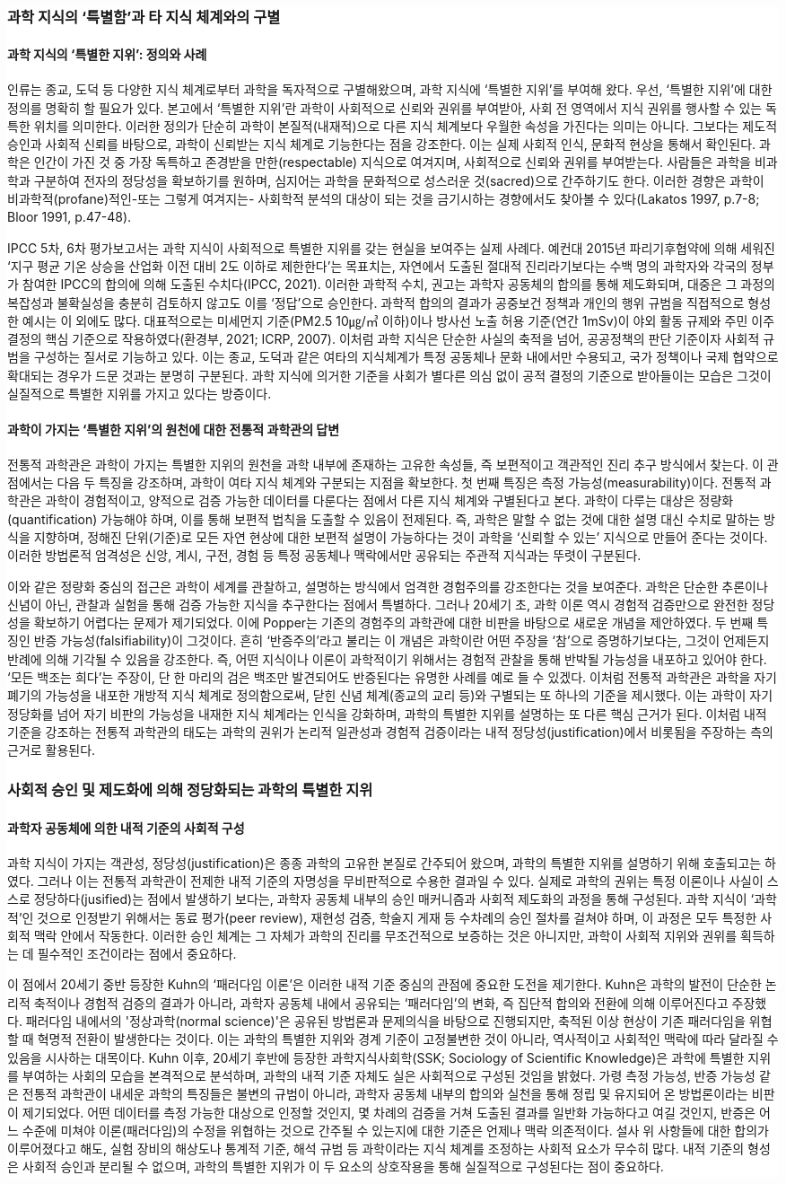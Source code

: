 ### ­­과학 지식의 ‘특별함’과 타 지식 체계와의 구별

#### 과학 지식의 ‘특별한 지위’: 정의와 사례

인류는 종교, 도덕 등 다양한 지식 체계로부터 과학을 독자적으로 구별해왔으며, 과학 지식에 ‘특별한 지위’를 부여해 왔다. 우선, ‘특별한 지위’에 대한 정의를 명확히 할 필요가 있다. 본고에서 ‘특별한 지위’란 과학이 사회적으로 신뢰와 권위를 부여받아, 사회 전 영역에서 지식 권위를 행사할 수 있는 독특한 위치를 의미한다. 이러한 정의가 단순히 과학이 본질적(내재적)으로 다른 지식 체계보다 우월한 속성을 가진다는 의미는 아니다. 그보다는 제도적 승인과 사회적 신뢰를 바탕으로, 과학이 신뢰받는 지식 체계로 기능한다는 점을 강조한다. 이는 실제 사회적 인식, 문화적 현상을 통해서 확인된다. 과학은 인간이 가진 것 중 가장 독특하고 존경받을 만한(respectable) 지식으로 여겨지며, 사회적으로 신뢰와 권위를 부여받는다. 사람들은 과학을 비과학과 구분하여 전자의 정당성을 확보하기를 원하며, 심지어는 과학을 문화적으로 성스러운 것(sacred)으로 간주하기도 한다. 이러한 경향은 과학이 비과학적(profane)적인-또는 그렇게 여겨지는- 사회학적 분석의 대상이 되는 것을 금기시하는 경향에서도 찾아볼 수 있다(Lakatos 1997, p.7-8; Bloor 1991, p.47-48).

IPCC 5차, 6차 평가보고서는 과학 지식이 사회적으로 특별한 지위를 갖는 현실을 보여주는 실제 사례다. 예컨대 2015년 파리기후협약에 의해 세워진 ‘지구 평균 기온 상승을 산업화 이전 대비 2도 이하로 제한한다’는 목표치는, 자연에서 도출된 절대적 진리라기보다는 수백 명의 과학자와 각국의 정부가 참여한 IPCC의 합의에 의해 도출된 수치다(IPCC, 2021). 이러한 과학적 수치, 권고는 과학자 공동체의 합의를 통해 제도화되며, 대중은 그 과정의 복잡성과 불확실성을 충분히 검토하지 않고도 이를 ‘정답’으로 승인한다. 과학적 합의의 결과가 공중보건 정책과 개인의 행위 규범을 직접적으로 형성한 예시는 이 외에도 많다. 대표적으로는 미세먼지 기준(PM2.5 10㎍/㎥ 이하)이나 방사선 노출 허용 기준(연간 1mSv)이 야외 활동 규제와 주민 이주 결정의 핵심 기준으로 작용하였다(환경부, 2021; ICRP, 2007). 이처럼 과학 지식은 단순한 사실의 축적을 넘어, 공공정책의 판단 기준이자 사회적 규범을 구성하는 질서로 기능하고 있다. 이는 종교, 도덕과 같은 여타의 지식체계가 특정 공동체나 문화 내에서만 수용되고, 국가 정책이나 국제 협약으로 확대되는 경우가 드문 것과는 분명히 구분된다. 과학 지식에 의거한 기준을 사회가 별다른 의심 없이 공적 결정의 기준으로 받아들이는 모습은 그것이 실질적으로 특별한 지위를 가지고 있다는 방증이다.

#### 과학이 가지는 ‘특별한 지위’의 원천에 대한 전통적 과학관의 답변

전통적 과학관은 과학이 가지는 특별한 지위의 원천을 과학 내부에 존재하는 고유한 속성들, 즉 보편적이고 객관적인 진리 추구 방식에서 찾는다. 이 관점에서는 다음 두 특징을 강조하며, 과학이 여타 지식 체계와 구분되는 지점을 확보한다. 첫 번째 특징은 측정 가능성(measurability)이다. 전통적 과학관은 과학이 경험적이고, 양적으로 검증 가능한 데이터를 다룬다는 점에서 다른 지식 체계와 구별된다고 본다. 과학이 다루는 대상은 정량화(quantification) 가능해야 하며, 이를 통해 보편적 법칙을 도출할 수 있음이 전제된다. 즉, 과학은 말할 수 없는 것에 대한 설명 대신 수치로 말하는 방식을 지향하며, 정해진 단위(기준)로 모든 자연 현상에 대한 보편적 설명이 가능하다는 것이 과학을 ‘신뢰할 수 있는’ 지식으로 만들어 준다는 것이다. 이러한 방법론적 엄격성은 신앙, 계시, 구전, 경험 등 특정 공동체나 맥락에서만 공유되는 주관적 지식과는 뚜렷이 구분된다.

이와 같은 정량화 중심의 접근은 과학이 세계를 관찰하고, 설명하는 방식에서 엄격한 경험주의를 강조한다는 것을 보여준다. 과학은 단순한 추론이나 신념이 아닌, 관찰과 실험을 통해 검증 가능한 지식을 추구한다는 점에서 특별하다. 그러나 20세기 초, 과학 이론 역시 경험적 검증만으로 완전한 정당성을 확보하기 어렵다는 문제가 제기되었다. 이에 Popper는 기존의 경험주의 과학관에 대한 비판을 바탕으로 새로운 개념을 제안하였다. 두 번째 특징인 반증 가능성(falsifiability)이 그것이다. 흔히 ‘반증주의’라고 불리는 이 개념은 과학이란 어떤 주장을 ‘참’으로 증명하기보다는, 그것이 언제든지 반례에 의해 기각될 수 있음을 강조한다. 즉, 어떤 지식이나 이론이 과학적이기 위해서는 경험적 관찰을 통해 반박될 가능성을 내포하고 있어야 한다. ‘모든 백조는 희다’는 주장이, 단 한 마리의 검은 백조만 발견되어도 반증된다는 유명한 사례를 예로 들 수 있겠다. 이처럼 전통적 과학관은 과학을 자기 폐기의 가능성을 내포한 개방적 지식 체계로 정의함으로써, 닫힌 신념 체계(종교의 교리 등)와 구별되는 또 하나의 기준을 제시했다. 이는 과학이 자기 정당화를 넘어 자기 비판의 가능성을 내재한 지식 체계라는 인식을 강화하며, 과학의 특별한 지위를 설명하는 또 다른 핵심 근거가 된다. 이처럼 내적 기준을 강조하는 전통적 과학관의 태도는 과학의 권위가 논리적 일관성과 경험적 검증이라는 내적 정당성(justification)에서 비롯됨을 주장하는 측의 근거로 활용된다. 

### 사회적 승인 및 제도화에 의해 정당화되는 과학의 특별한 지위

#### 과학자 공동체에 의한 내적 기준의 사회적 구성

과학 지식이 가지는 객관성, 정당성(justification)은 종종 과학의 고유한 본질로 간주되어 왔으며, 과학의 특별한 지위를 설명하기 위해 호출되고는 하였다. 그러나 이는 전통적 과학관이 전제한 내적 기준의 자명성을 무비판적으로 수용한 결과일 수 있다. 실제로 과학의 권위는 특정 이론이나 사실이 스스로 정당하다(jusified)는 점에서 발생하기 보다는, 과학자 공동체 내부의 승인 매커니즘과 사회적 제도화의 과정을 통해 구성된다. 과학 지식이 ‘과학적’인 것으로 인정받기 위해서는 동료 평가(peer review), 재현성 검증, 학술지 게재 등 수차례의 승인 절차를 걸쳐야 하며, 이 과정은 모두 특정한 사회적 맥락 안에서 작동한다. 이러한 승인 체계는 그 자체가 과학의 진리를 무조건적으로 보증하는 것은 아니지만, 과학이 사회적 지위와 권위를 획득하는 데 필수적인 조건이라는 점에서 중요하다. 

이 점에서 20세기 중반 등장한 Kuhn의 ‘패러다임 이론’은 이러한 내적 기준 중심의 관점에 중요한 도전을 제기한다. Kuhn은 과학의 발전이 단순한 논리적 축적이나 경험적 검증의 결과가 아니라, 과학자 공동체 내에서 공유되는 ‘패러다임’의 변화, 즉 집단적 합의와 전환에 의해 이루어진다고 주장했다. 패러다임 내에서의 '정상과학(normal science)'은 공유된 방법론과 문제의식을 바탕으로 진행되지만, 축적된 이상 현상이 기존 패러다임을 위협할 때 혁명적 전환이 발생한다는 것이다. 이는 과학의 특별한 지위와 경계 기준이 고정불변한 것이 아니라, 역사적이고 사회적인 맥락에 따라 달라질 수 있음을 시사하는 대목이다. Kuhn 이후, 20세기 후반에 등장한 과학지식사회학(SSK; Sociology of Scientific Knowledge)은 과학에 특별한 지위를 부여하는 사회의 모습을 본격적으로 분석하며, 과학의 내적 기준 자체도 실은 사회적으로 구성된 것임을 밝혔다. 가령 측정 가능성, 반증 가능성 같은 전통적 과학관이 내세운 과학의 특징들은 불변의 규범이 아니라, 과학자 공동체 내부의 합의와 실천을 통해 정립 및 유지되어 온 방법론이라는 비판이 제기되었다. 어떤 데이터를 측정 가능한 대상으로 인정할 것인지, 몇 차례의 검증을 거쳐 도출된 결과를 일반화 가능하다고 여길 것인지, 반증은 어느 수준에 미쳐야 이론(패러다임)의 수정을 위협하는 것으로 간주될 수 있는지에 대한 기준은 언제나 맥락 의존적이다. 설사 위 사항들에 대한 합의가 이루어졌다고 해도, 실험 장비의 해상도나 통계적 기준, 해석 규범 등 과학이라는 지식 체계를 조정하는 사회적 요소가 무수히 많다. 내적 기준의 형성은 사회적 승인과 분리될 수 없으며, 과학의 특별한 지위가 이 두 요소의 상호작용을 통해 실질적으로 구성된다는 점이 중요하다.
